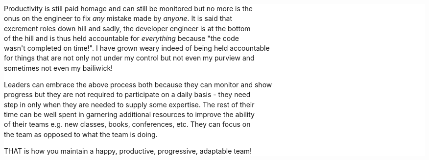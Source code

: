 Productivity is still paid homage and can still be monitored but no more is the  
onus on the engineer to fix *any* mistake made by *anyone*. It is said that  
excrement roles down hill and sadly, the developer engineer is at the bottom  
of the hill and is thus held accountable for *everything* because "the code  
wasn't completed on time!". I have grown weary indeed of being held accountable  
for things that are not only not under my control but not even my purview and  
sometimes not even my bailiwick!  

Leaders can embrace the above process both because they can monitor and show  
progress but they are not required to participate on a daily basis - they need  
step in only when they are needed to supply some expertise. The rest of their  
time can be well spent in garnering additional resources to improve the ability  
of their teams e.g. new classes, books, conferences, etc. They can focus on  
the team as opposed to what the team is doing.  

THAT is how you maintain a happy, productive, progressive, adaptable team!  
